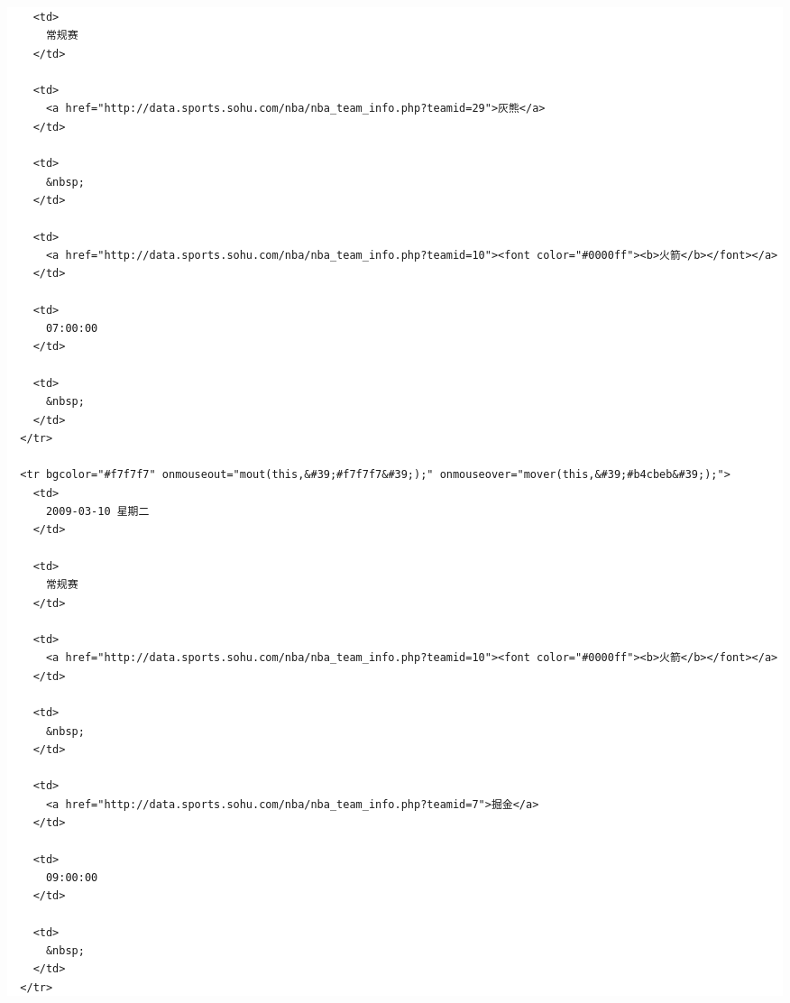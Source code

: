         <td>
          常规赛
        </td>
        
        <td>
          <a href="http://data.sports.sohu.com/nba/nba_team_info.php?teamid=29">灰熊</a>
        </td>
        
        <td>
          &nbsp;
        </td>
        
        <td>
          <a href="http://data.sports.sohu.com/nba/nba_team_info.php?teamid=10"><font color="#0000ff"><b>火箭</b></font></a>
        </td>
        
        <td>
          07:00:00
        </td>
        
        <td>
          &nbsp;
        </td>
      </tr>
      
      <tr bgcolor="#f7f7f7" onmouseout="mout(this,&#39;#f7f7f7&#39;);" onmouseover="mover(this,&#39;#b4cbeb&#39;);">
        <td>
          2009-03-10 星期二
        </td>
        
        <td>
          常规赛
        </td>
        
        <td>
          <a href="http://data.sports.sohu.com/nba/nba_team_info.php?teamid=10"><font color="#0000ff"><b>火箭</b></font></a>
        </td>
        
        <td>
          &nbsp;
        </td>
        
        <td>
          <a href="http://data.sports.sohu.com/nba/nba_team_info.php?teamid=7">掘金</a>
        </td>
        
        <td>
          09:00:00
        </td>
        
        <td>
          &nbsp;
        </td>
      </tr>
      